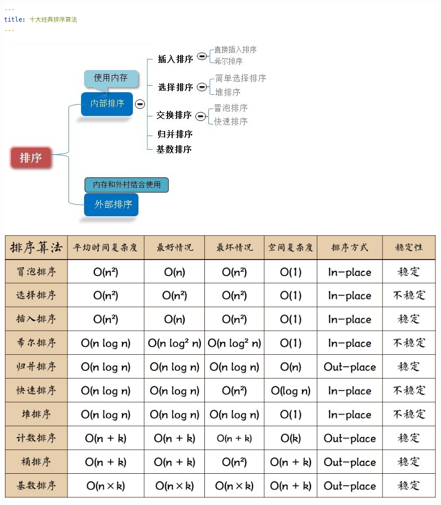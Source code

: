 ```yaml
---
title: 十大经典排序算法
---
```


![img](./images/15671345418051.jpg)

![img](./images/15671344624350.jpg)
